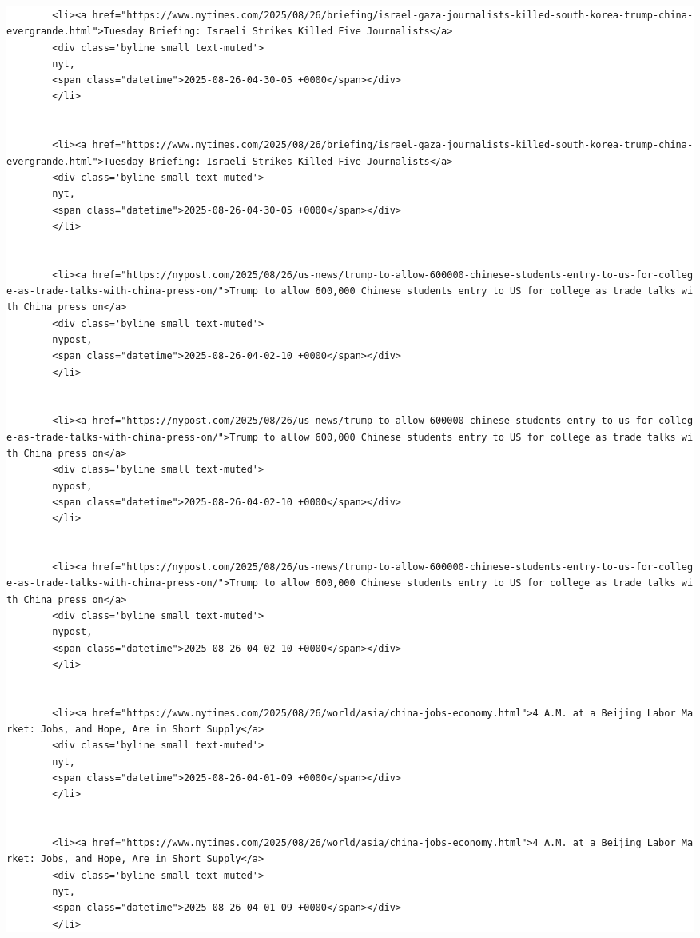 
            <li><a href="https://www.nytimes.com/2025/08/26/briefing/israel-gaza-journalists-killed-south-korea-trump-china-evergrande.html">Tuesday Briefing: Israeli Strikes Killed Five Journalists</a>
            <div class='byline small text-muted'>
            nyt, 
            <span class="datetime">2025-08-26-04-30-05 +0000</span></div>
            </li>
        

            <li><a href="https://www.nytimes.com/2025/08/26/briefing/israel-gaza-journalists-killed-south-korea-trump-china-evergrande.html">Tuesday Briefing: Israeli Strikes Killed Five Journalists</a>
            <div class='byline small text-muted'>
            nyt, 
            <span class="datetime">2025-08-26-04-30-05 +0000</span></div>
            </li>
        

            <li><a href="https://nypost.com/2025/08/26/us-news/trump-to-allow-600000-chinese-students-entry-to-us-for-college-as-trade-talks-with-china-press-on/">Trump to allow 600,000 Chinese students entry to US for college as trade talks with China press on</a>
            <div class='byline small text-muted'>
            nypost, 
            <span class="datetime">2025-08-26-04-02-10 +0000</span></div>
            </li>
        

            <li><a href="https://nypost.com/2025/08/26/us-news/trump-to-allow-600000-chinese-students-entry-to-us-for-college-as-trade-talks-with-china-press-on/">Trump to allow 600,000 Chinese students entry to US for college as trade talks with China press on</a>
            <div class='byline small text-muted'>
            nypost, 
            <span class="datetime">2025-08-26-04-02-10 +0000</span></div>
            </li>
        

            <li><a href="https://nypost.com/2025/08/26/us-news/trump-to-allow-600000-chinese-students-entry-to-us-for-college-as-trade-talks-with-china-press-on/">Trump to allow 600,000 Chinese students entry to US for college as trade talks with China press on</a>
            <div class='byline small text-muted'>
            nypost, 
            <span class="datetime">2025-08-26-04-02-10 +0000</span></div>
            </li>
        

            <li><a href="https://www.nytimes.com/2025/08/26/world/asia/china-jobs-economy.html">4 A.M. at a Beijing Labor Market: Jobs, and Hope, Are in Short Supply</a>
            <div class='byline small text-muted'>
            nyt, 
            <span class="datetime">2025-08-26-04-01-09 +0000</span></div>
            </li>
        

            <li><a href="https://www.nytimes.com/2025/08/26/world/asia/china-jobs-economy.html">4 A.M. at a Beijing Labor Market: Jobs, and Hope, Are in Short Supply</a>
            <div class='byline small text-muted'>
            nyt, 
            <span class="datetime">2025-08-26-04-01-09 +0000</span></div>
            </li>
        